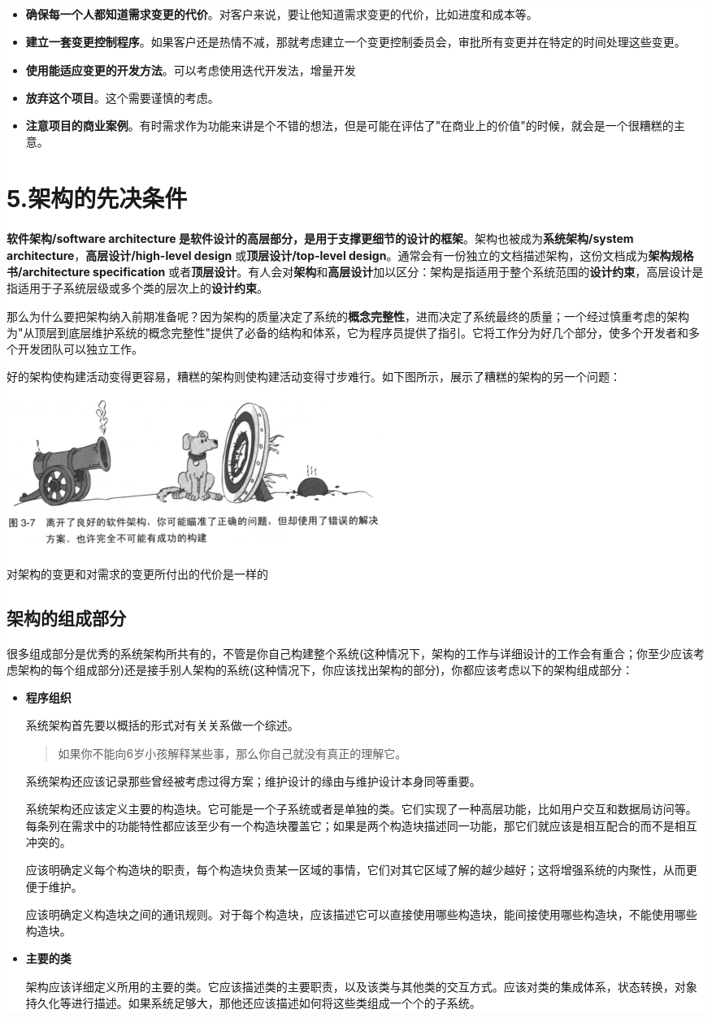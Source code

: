 * **确保每一个人都知道需求变更的代价**。对客户来说，要让他知道需求变更的代价，比如进度和成本等。

* **建立一套变更控制程序**。如果客户还是热情不减，那就考虑建立一个变更控制委员会，审批所有变更并在特定的时间处理这些变更。

* **使用能适应变更的开发方法**。可以考虑使用迭代开发法，增量开发

* **放弃这个项目**。这个需要谨慎的考虑。

* **注意项目的商业案例**。有时需求作为功能来讲是个不错的想法，但是可能在评估了"在商业上的价值"的时候，就会是一个很糟糕的主意。

# 5.架构的先决条件

**软件架构/software architecture 是软件设计的高层部分，是用于支撑更细节的设计的框架**。架构也被成为**系统架构/system architecture**，**高层设计/high-level design** 或**顶层设计/top-level design**。通常会有一份独立的文档描述架构，这份文档成为**架构规格书/architecture specification** 或者**顶层设计**。有人会对**架构**和**高层设计**加以区分：架构是指适用于整个系统范围的**设计约束**，高层设计是指适用于子系统层级或多个类的层次上的**设计约束**。

那么为什么要把架构纳入前期准备呢？因为架构的质量决定了系统的**概念完整性**，进而决定了系统最终的质量；一个经过慎重考虑的架构为"从顶层到底层维护系统的概念完整性"提供了必备的结构和体系，它为程序员提供了指引。它将工作分为好几个部分，使多个开发者和多个开发团队可以独立工作。

好的架构使构建活动变得更容易，糟糕的架构则使构建活动变得寸步难行。如下图所示，展示了糟糕的架构的另一个问题：
![糟糕的架构的另一个问题](resources/picture/3_5.jpg)

对架构的变更和对需求的变更所付出的代价是一样的

## 架构的组成部分

很多组成部分是优秀的系统架构所共有的，不管是你自己构建整个系统(这种情况下，架构的工作与详细设计的工作会有重合；你至少应该考虑架构的每个组成部分)还是接手别人架构的系统(这种情况下，你应该找出架构的部分)，你都应该考虑以下的架构组成部分：
* **程序组织**  

    系统架构首先要以概括的形式对有关关系做一个综述。

    > 如果你不能向6岁小孩解释某些事，那么你自己就没有真正的理解它。

    系统架构还应该记录那些曾经被考虑过得方案；维护设计的缘由与维护设计本身同等重要。

    系统架构还应该定义主要的构造块。它可能是一个子系统或者是单独的类。它们实现了一种高层功能，比如用户交互和数据局访问等。每条列在需求中的功能特性都应该至少有一个构造块覆盖它；如果是两个构造块描述同一功能，那它们就应该是相互配合的而不是相互冲突的。

    应该明确定义每个构造块的职责，每个构造块负责某一区域的事情，它们对其它区域了解的越少越好；这将增强系统的内聚性，从而更便于维护。

    应该明确定义构造块之间的通讯规则。对于每个构造块，应该描述它可以直接使用哪些构造块，能间接使用哪些构造块，不能使用哪些构造块。

* **主要的类**

    架构应该详细定义所用的主要的类。它应该描述类的主要职责，以及该类与其他类的交互方式。应该对类的集成体系，状态转换，对象持久化等进行描述。如果系统足够大，那他还应该描述如何将这些类组成一个个的子系统。
